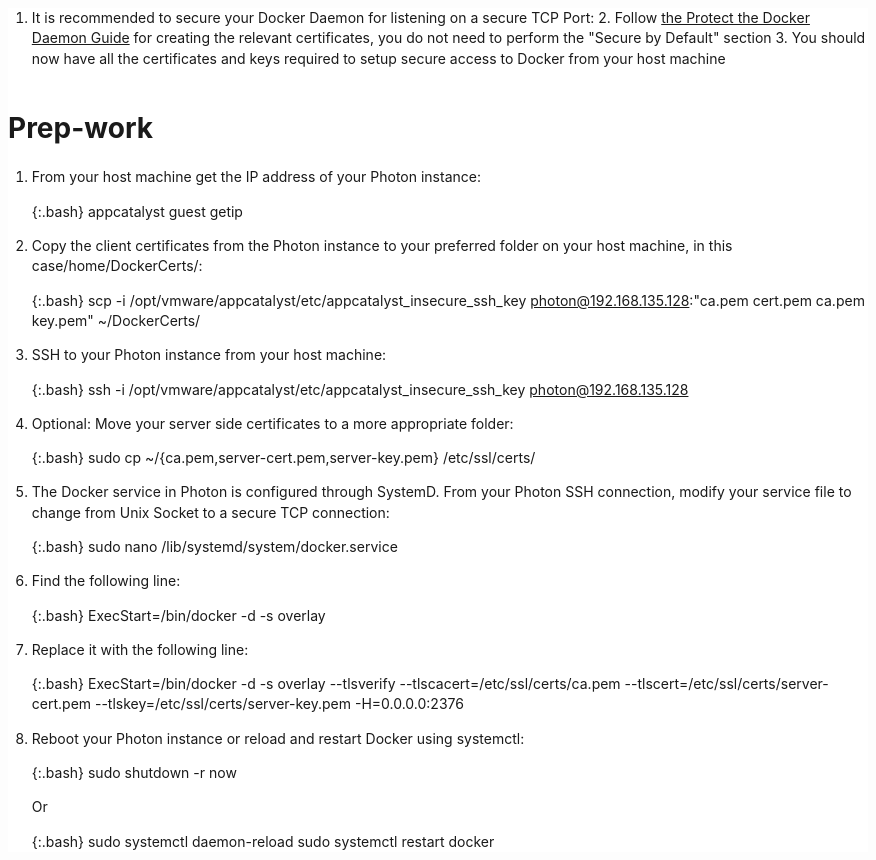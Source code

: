 
1. It is recommended to secure your Docker Daemon for listening on a secure TCP Port:
    2. Follow [the Protect the Docker Daemon Guide](https://docs.docker.com/articles/https/) for creating the relevant certificates, you do not need to perform the "Secure by Default" section
    3. You should now have all the certificates and keys required to setup secure access to Docker from your host machine


# Prep-work
1. From your host machine get the IP address of your Photon instance:

    {:.bash}
        appcatalyst guest getip <replace with vm name>
    
2. Copy the client certificates from the Photon instance to your preferred folder on your host machine, in this case/home/DockerCerts/:

    {:.bash}
        scp -i /opt/vmware/appcatalyst/etc/appcatalyst_insecure_ssh_key photon@192.168.135.128:"ca.pem cert.pem ca.pem key.pem" ~/DockerCerts/
    
3. SSH to your Photon instance from your host machine:

    {:.bash}
        ssh -i /opt/vmware/appcatalyst/etc/appcatalyst_insecure_ssh_key photon@192.168.135.128

2. Optional: Move your server side certificates to a more appropriate folder:  

    {:.bash}
        sudo cp ~/{ca.pem,server-cert.pem,server-key.pem} /etc/ssl/certs/
    
2. The Docker service in Photon is configured through SystemD.  From your Photon SSH connection, modify your service file to change from Unix Socket to a secure TCP connection:  

    {:.bash}
        sudo nano /lib/systemd/system/docker.service
    
1. Find the following line:  

    {:.bash}
        ExecStart=/bin/docker -d -s overlay
    
2. Replace it with the following line:

    {:.bash}
        ExecStart=/bin/docker -d -s overlay --tlsverify --tlscacert=/etc/ssl/certs/ca.pem --tlscert=/etc/ssl/certs/server-cert.pem --tlskey=/etc/ssl/certs/server-key.pem -H=0.0.0.0:2376
    
3. Reboot your Photon instance or reload and restart Docker using systemctl:

    {:.bash}
        sudo shutdown -r now
    
    Or
    
    {:.bash}
        sudo systemctl daemon-reload
        sudo systemctl restart docker
